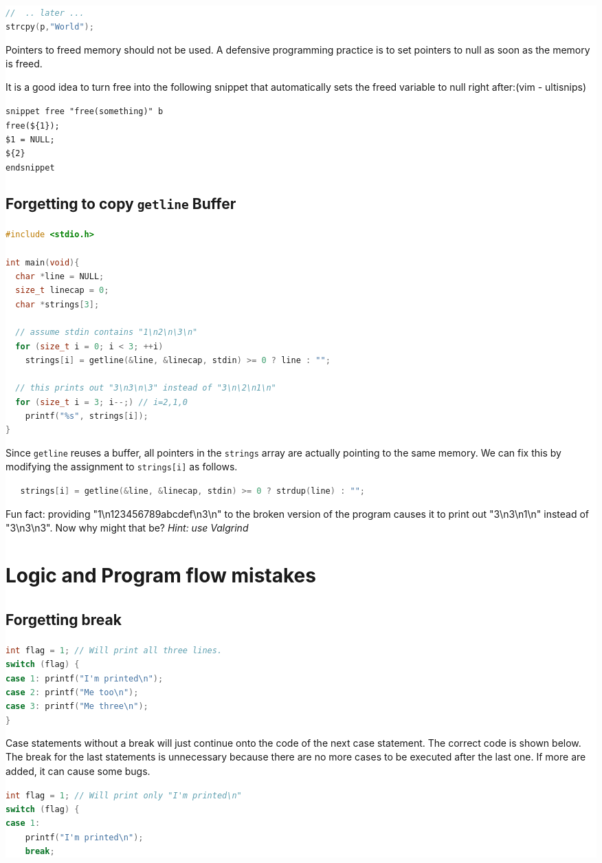 ```C
//  .. later ...
strcpy(p,"World"); 
```
Pointers to freed memory should not be used. A defensive programming practice is to set pointers to null as soon as the memory is freed.

It is a good idea to turn free into the following snippet that automatically sets the freed variable to null right after:(vim - ultisnips)  
```Vim
snippet free "free(something)" b
free(${1});
$1 = NULL;
${2}
endsnippet
```

## Forgetting to copy `getline` Buffer
```C
#include <stdio.h>
  
int main(void){
  char *line = NULL;
  size_t linecap = 0;
  char *strings[3];

  // assume stdin contains "1\n2\n\3\n"
  for (size_t i = 0; i < 3; ++i)
    strings[i] = getline(&line, &linecap, stdin) >= 0 ? line : "";

  // this prints out "3\n3\n\3" instead of "3\n\2\n1\n"
  for (size_t i = 3; i--;) // i=2,1,0
    printf("%s", strings[i]);
}
```
Since `getline` reuses a buffer, all pointers in the `strings` array are actually pointing to the same memory. We can fix this by modifying the assignment to `strings[i]` as follows.
```C
   strings[i] = getline(&line, &linecap, stdin) >= 0 ? strdup(line) : "";
```
Fun fact: providing "1\n123456789abcdef\n3\n" to the broken version of the program causes it to print out "3\n3\n1\n" instead of "3\n3\n3". Now why might that be? 
*Hint: use Valgrind*

# Logic and Program flow mistakes
## Forgetting break
```C
int flag = 1; // Will print all three lines.
switch (flag) {
case 1: printf("I'm printed\n");
case 2: printf("Me too\n");
case 3: printf("Me three\n");
}
```
Case statements without a break will just continue onto the code of the next case statement. The correct code is shown below. The break for the last statements is unnecessary because there are no more cases to be executed after the last one. If more are added, it can cause some bugs.
```C
int flag = 1; // Will print only "I'm printed\n"
switch (flag) {
case 1: 
    printf("I'm printed\n");
    break;
```